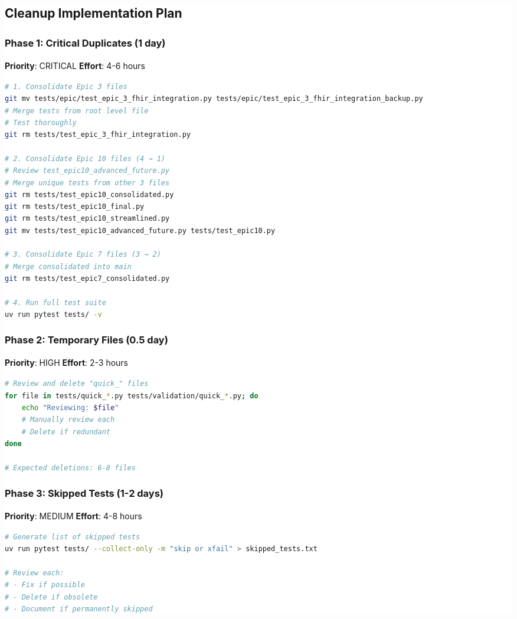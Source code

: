 
## Cleanup Implementation Plan

### Phase 1: Critical Duplicates (1 day)

**Priority**: CRITICAL
**Effort**: 4-6 hours

```bash
# 1. Consolidate Epic 3 files
git mv tests/epic/test_epic_3_fhir_integration.py tests/epic/test_epic_3_fhir_integration_backup.py
# Merge tests from root level file
# Test thoroughly
git rm tests/test_epic_3_fhir_integration.py

# 2. Consolidate Epic 10 files (4 → 1)
# Review test_epic10_advanced_future.py
# Merge unique tests from other 3 files
git rm tests/test_epic10_consolidated.py
git rm tests/test_epic10_final.py
git rm tests/test_epic10_streamlined.py
git mv tests/test_epic10_advanced_future.py tests/test_epic10.py

# 3. Consolidate Epic 7 files (3 → 2)
# Merge consolidated into main
git rm tests/test_epic7_consolidated.py

# 4. Run full test suite
uv run pytest tests/ -v
```

### Phase 2: Temporary Files (0.5 day)

**Priority**: HIGH
**Effort**: 2-3 hours

```bash
# Review and delete "quick_" files
for file in tests/quick_*.py tests/validation/quick_*.py; do
    echo "Reviewing: $file"
    # Manually review each
    # Delete if redundant
done

# Expected deletions: 6-8 files
```

### Phase 3: Skipped Tests (1-2 days)

**Priority**: MEDIUM
**Effort**: 4-8 hours

```bash
# Generate list of skipped tests
uv run pytest tests/ --collect-only -m "skip or xfail" > skipped_tests.txt

# Review each:
# - Fix if possible
# - Delete if obsolete
# - Document if permanently skipped
```
